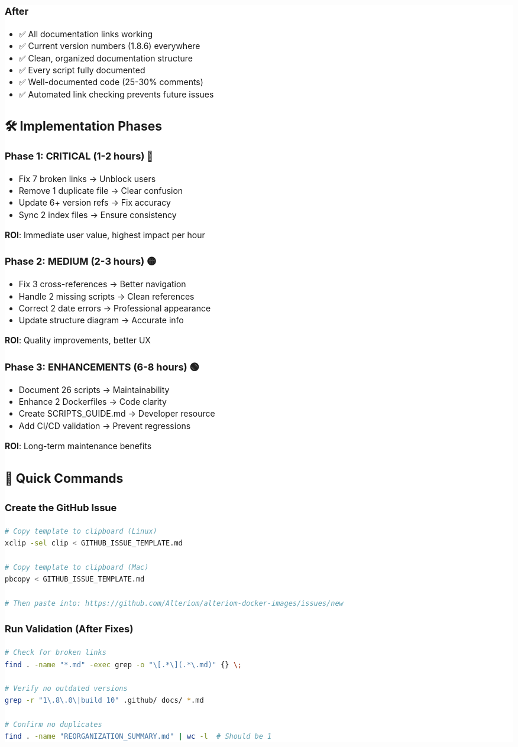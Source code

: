 ### After
- ✅ All documentation links working
- ✅ Current version numbers (1.8.6) everywhere
- ✅ Clean, organized documentation structure
- ✅ Every script fully documented
- ✅ Well-documented code (25-30% comments)
- ✅ Automated link checking prevents future issues

## 🛠️ Implementation Phases

### Phase 1: CRITICAL (1-2 hours) 🔴
- Fix 7 broken links → Unblock users
- Remove 1 duplicate file → Clear confusion
- Update 6+ version refs → Fix accuracy
- Sync 2 index files → Ensure consistency

**ROI**: Immediate user value, highest impact per hour

### Phase 2: MEDIUM (2-3 hours) 🟡
- Fix 3 cross-references → Better navigation
- Handle 2 missing scripts → Clean references
- Correct 2 date errors → Professional appearance
- Update structure diagram → Accurate info

**ROI**: Quality improvements, better UX

### Phase 3: ENHANCEMENTS (6-8 hours) 🟢
- Document 26 scripts → Maintainability
- Enhance 2 Dockerfiles → Code clarity
- Create SCRIPTS_GUIDE.md → Developer resource
- Add CI/CD validation → Prevent regressions

**ROI**: Long-term maintenance benefits

## 🔧 Quick Commands

### Create the GitHub Issue
```bash
# Copy template to clipboard (Linux)
xclip -sel clip < GITHUB_ISSUE_TEMPLATE.md

# Copy template to clipboard (Mac)
pbcopy < GITHUB_ISSUE_TEMPLATE.md

# Then paste into: https://github.com/Alteriom/alteriom-docker-images/issues/new
```

### Run Validation (After Fixes)
```bash
# Check for broken links
find . -name "*.md" -exec grep -o "\[.*\](.*\.md)" {} \;

# Verify no outdated versions
grep -r "1\.8\.0\|build 10" .github/ docs/ *.md

# Confirm no duplicates
find . -name "REORGANIZATION_SUMMARY.md" | wc -l  # Should be 1
```
